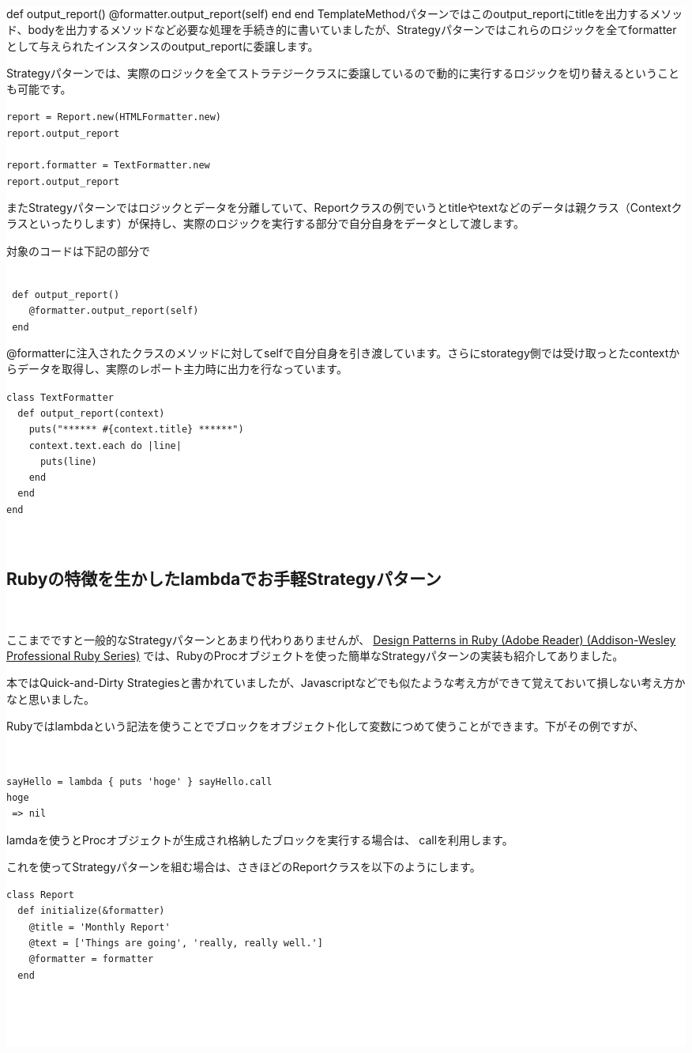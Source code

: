   def output_report()
    @formatter.output_report(self)
  end
end
</code></pre>
TemplateMethodパターンではこのoutput_reportにtitleを出力するメソッド、bodyを出力するメソッドなど必要な処理を手続き的に書いていましたが、Strategyパターンではこれらのロジックを全てformatterとして与えられたインスタンスのoutput_reportに委譲します。

Strategyパターンでは、実際のロジックを全てストラテジークラスに委譲しているので動的に実行するロジックを切り替えるということも可能です。
<pre><code class="language-ruby">report = Report.new(HTMLFormatter.new)
report.output_report

report.formatter = TextFormatter.new
report.output_report</code></pre>
またStrategyパターンではロジックとデータを分離していて、Reportクラスの例でいうとtitleやtextなどのデータは親クラス（Contextクラスといったりします）が保持し、実際のロジックを実行する部分で自分自身をデータとして渡します。

対象のコードは下記の部分で
<pre><code class="language-ruby">
 def output_report()
    @formatter.output_report(self)
 end
</code></pre>
@formatterに注入されたクラスのメソッドに対してselfで自分自身を引き渡しています。さらにstorategy側では受け取っとたcontextからデータを取得し、実際のレポート主力時に出力を行なっています。
<pre><code class="language-ruby">class TextFormatter
  def output_report(context)
    puts("****** #{context.title} ******")
    context.text.each do |line|
      puts(line)
    end
  end
end</code></pre>
&nbsp;
<h2>Rubyの特徴を生かしたlambdaでお手軽Strategyパターン</h2>
&nbsp;

ここまでですと一般的なStrategyパターンとあまり代わりありませんが、
<a href="https://amzn.to/2C9AEvR"> Design Patterns in Ruby (Adobe Reader) (Addison-Wesley Professional Ruby Series)</a>
では、RubyのProcオブジェクトを使った簡単なStrategyパターンの実装も紹介してありました。

本ではQuick-and-Dirty Strategiesと書かれていましたが、Javascriptなどでも似たような考え方ができて覚えておいて損しない考え方かなと思いました。

Rubyではlambdaという記法を使うことでブロックをオブジェクト化して変数につめて使うことができます。下がその例ですが、

&nbsp;
<pre><code class="language-ruby">sayHello = lambda { puts 'hoge' } sayHello.call
hoge
 =&gt; nil
</code></pre>
lamdaを使うとProcオブジェクトが生成され格納したブロックを実行する場合は、
callを利用します。

これを使ってStrategyパターンを組む場合は、さきほどのReportクラスを以下のようにします。
<pre><code class="language-ruby">class Report
  def initialize(&amp;formatter)
    @title = 'Monthly Report'
    @text = ['Things are going', 'really, really well.']
    @formatter = formatter
  end
  